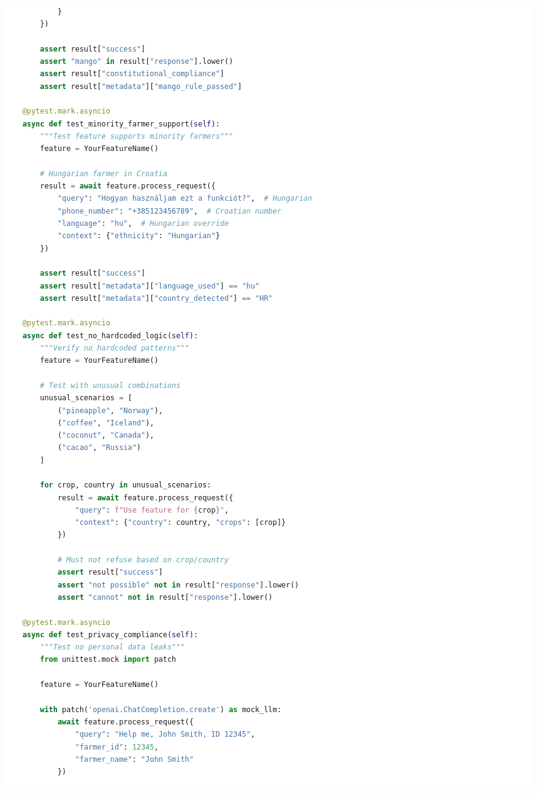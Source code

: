 ```python
            }
        })
        
        assert result["success"]
        assert "mango" in result["response"].lower()
        assert result["constitutional_compliance"]
        assert result["metadata"]["mango_rule_passed"]
    
    @pytest.mark.asyncio
    async def test_minority_farmer_support(self):
        """Test feature supports minority farmers"""
        feature = YourFeatureName()
        
        # Hungarian farmer in Croatia
        result = await feature.process_request({
            "query": "Hogyan használjam ezt a funkciót?",  # Hungarian
            "phone_number": "+385123456789",  # Croatian number
            "language": "hu",  # Hungarian override
            "context": {"ethnicity": "Hungarian"}
        })
        
        assert result["success"]
        assert result["metadata"]["language_used"] == "hu"
        assert result["metadata"]["country_detected"] == "HR"
    
    @pytest.mark.asyncio
    async def test_no_hardcoded_logic(self):
        """Verify no hardcoded patterns"""
        feature = YourFeatureName()
        
        # Test with unusual combinations
        unusual_scenarios = [
            ("pineapple", "Norway"),
            ("coffee", "Iceland"),
            ("coconut", "Canada"),
            ("cacao", "Russia")
        ]
        
        for crop, country in unusual_scenarios:
            result = await feature.process_request({
                "query": f"Use feature for {crop}",
                "context": {"country": country, "crops": [crop]}
            })
            
            # Must not refuse based on crop/country
            assert result["success"]
            assert "not possible" not in result["response"].lower()
            assert "cannot" not in result["response"].lower()
    
    @pytest.mark.asyncio
    async def test_privacy_compliance(self):
        """Test no personal data leaks"""
        from unittest.mock import patch
        
        feature = YourFeatureName()
        
        with patch('openai.ChatCompletion.create') as mock_llm:
            await feature.process_request({
                "query": "Help me, John Smith, ID 12345",
                "farmer_id": 12345,
                "farmer_name": "John Smith"
            })
            
```